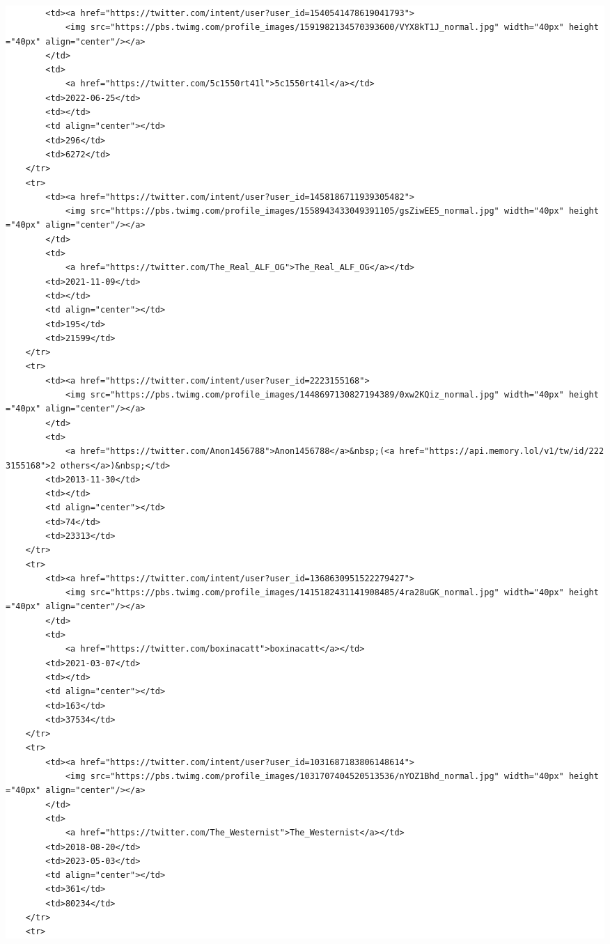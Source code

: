             <td><a href="https://twitter.com/intent/user?user_id=1540541478619041793">
                <img src="https://pbs.twimg.com/profile_images/1591982134570393600/VYX8kT1J_normal.jpg" width="40px" height="40px" align="center"/></a>
            </td>
            <td>
                <a href="https://twitter.com/5c1550rt41l">5c1550rt41l</a></td>
            <td>2022-06-25</td>
            <td></td>
            <td align="center"></td>
            <td>296</td>
            <td>6272</td>
        </tr>
        <tr>
            <td><a href="https://twitter.com/intent/user?user_id=1458186711939305482">
                <img src="https://pbs.twimg.com/profile_images/1558943433049391105/gsZiwEE5_normal.jpg" width="40px" height="40px" align="center"/></a>
            </td>
            <td>
                <a href="https://twitter.com/The_Real_ALF_OG">The_Real_ALF_OG</a></td>
            <td>2021-11-09</td>
            <td></td>
            <td align="center"></td>
            <td>195</td>
            <td>21599</td>
        </tr>
        <tr>
            <td><a href="https://twitter.com/intent/user?user_id=2223155168">
                <img src="https://pbs.twimg.com/profile_images/1448697130827194389/0xw2KQiz_normal.jpg" width="40px" height="40px" align="center"/></a>
            </td>
            <td>
                <a href="https://twitter.com/Anon1456788">Anon1456788</a>&nbsp;(<a href="https://api.memory.lol/v1/tw/id/2223155168">2 others</a>)&nbsp;</td>
            <td>2013-11-30</td>
            <td></td>
            <td align="center"></td>
            <td>74</td>
            <td>23313</td>
        </tr>
        <tr>
            <td><a href="https://twitter.com/intent/user?user_id=1368630951522279427">
                <img src="https://pbs.twimg.com/profile_images/1415182431141908485/4ra28uGK_normal.jpg" width="40px" height="40px" align="center"/></a>
            </td>
            <td>
                <a href="https://twitter.com/boxinacatt">boxinacatt</a></td>
            <td>2021-03-07</td>
            <td></td>
            <td align="center"></td>
            <td>163</td>
            <td>37534</td>
        </tr>
        <tr>
            <td><a href="https://twitter.com/intent/user?user_id=1031687183806148614">
                <img src="https://pbs.twimg.com/profile_images/1031707404520513536/nYOZ1Bhd_normal.jpg" width="40px" height="40px" align="center"/></a>
            </td>
            <td>
                <a href="https://twitter.com/The_Westernist">The_Westernist</a></td>
            <td>2018-08-20</td>
            <td>2023-05-03</td>
            <td align="center"></td>
            <td>361</td>
            <td>80234</td>
        </tr>
        <tr>
